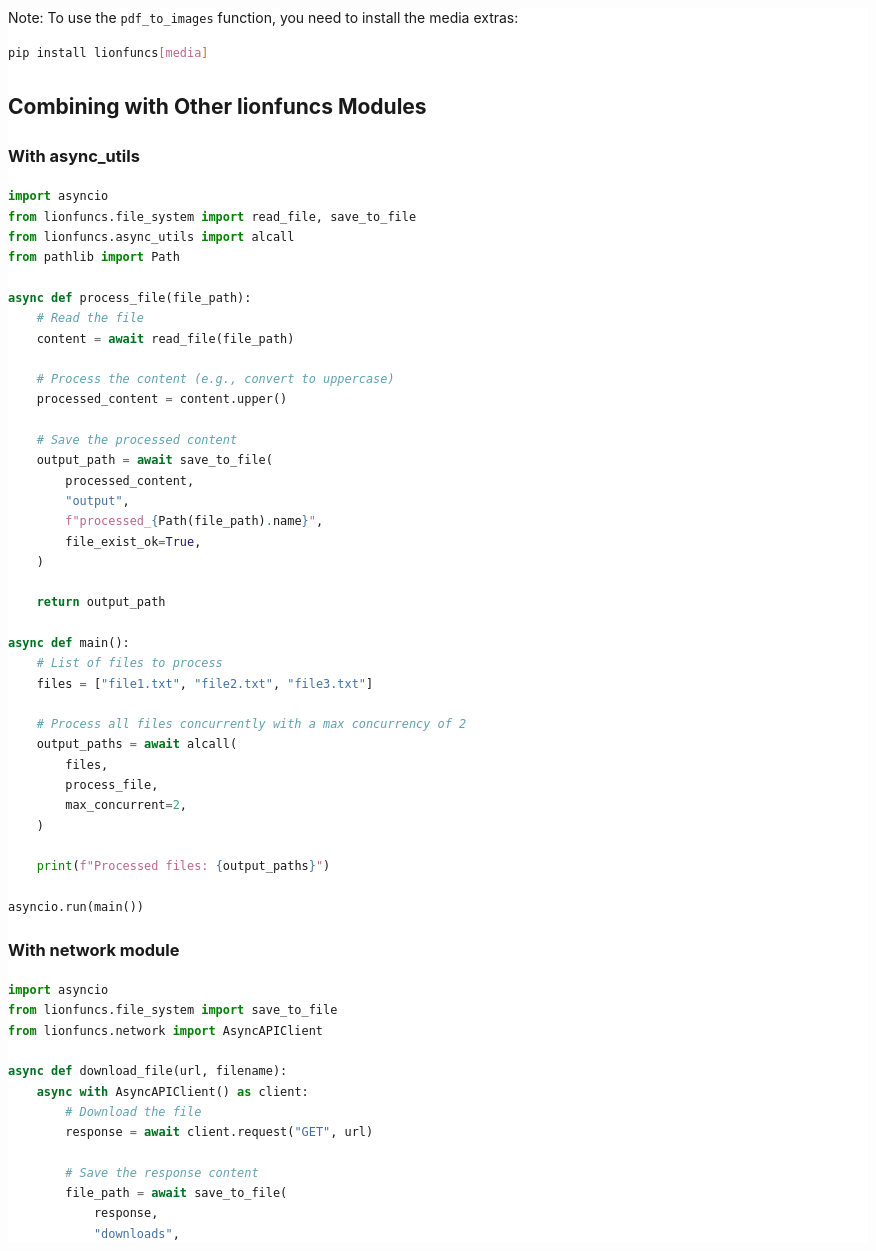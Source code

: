Note: To use the `pdf_to_images` function, you need to install the media extras:

```bash
pip install lionfuncs[media]
```

## Combining with Other lionfuncs Modules

### With async_utils

```python
import asyncio
from lionfuncs.file_system import read_file, save_to_file
from lionfuncs.async_utils import alcall
from pathlib import Path

async def process_file(file_path):
    # Read the file
    content = await read_file(file_path)

    # Process the content (e.g., convert to uppercase)
    processed_content = content.upper()

    # Save the processed content
    output_path = await save_to_file(
        processed_content,
        "output",
        f"processed_{Path(file_path).name}",
        file_exist_ok=True,
    )

    return output_path

async def main():
    # List of files to process
    files = ["file1.txt", "file2.txt", "file3.txt"]

    # Process all files concurrently with a max concurrency of 2
    output_paths = await alcall(
        files,
        process_file,
        max_concurrent=2,
    )

    print(f"Processed files: {output_paths}")

asyncio.run(main())
```

### With network module

```python
import asyncio
from lionfuncs.file_system import save_to_file
from lionfuncs.network import AsyncAPIClient

async def download_file(url, filename):
    async with AsyncAPIClient() as client:
        # Download the file
        response = await client.request("GET", url)

        # Save the response content
        file_path = await save_to_file(
            response,
            "downloads",
```